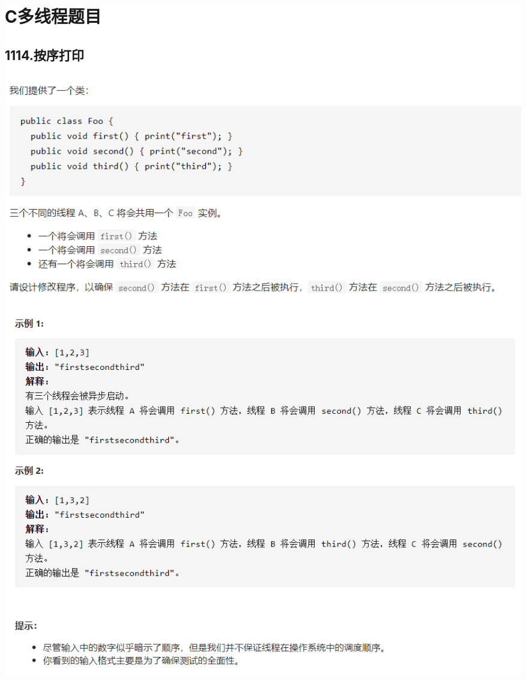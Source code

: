 # C多线程题目

## 1114.按序打印

![8191cafa1d1683cc9e3c5b42ec09d79](photo/8191cafa1d1683cc9e3c5b42ec09d79.png)

![9c7a5b6820e2ef021915f2b962d75c4](photo/9c7a5b6820e2ef021915f2b962d75c4.png)
